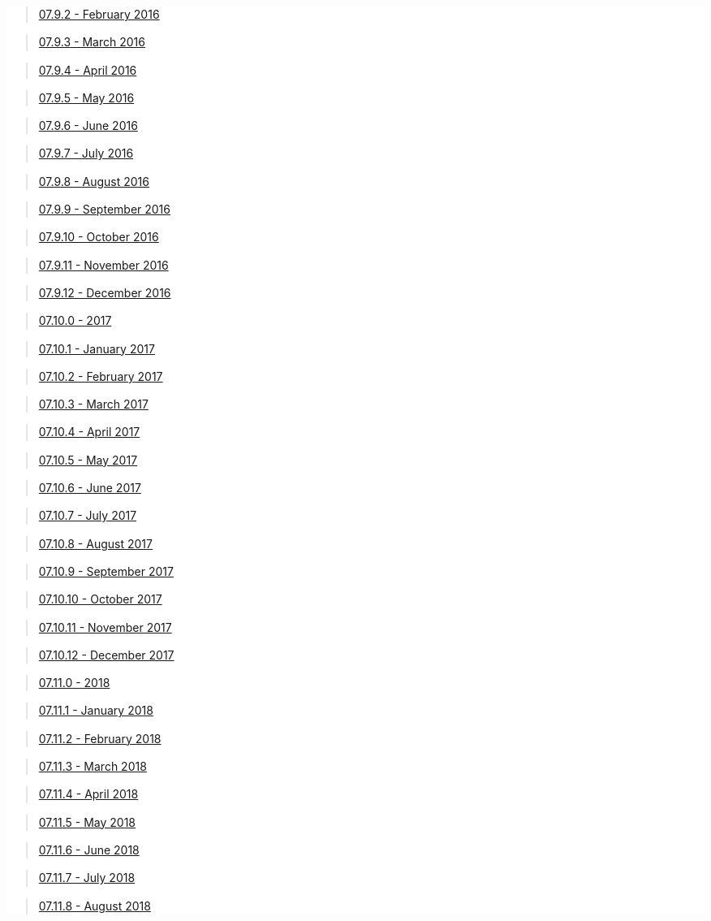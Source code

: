 > [07.9.2 - February 2016](#February-2016)

> [07.9.3 - March 2016](#March-2016)

> [07.9.4 - April 2016](#April-2016)

> [07.9.5 - May 2016](#May-2016)

> [07.9.6 - June 2016](#June-2016)

> [07.9.7 - July 2016](#July-2016)

> [07.9.8 - August 2016](#August-2016)

> [07.9.9 - September 2016](#September-2016)

> [07.9.10 - October 2016](#October-2016)

> [07.9.11 - November 2016](#November-2016)

> [07.9.12 - December 2016](#December-2016)

> [07.10.0 - 2017](#2017)

> [07.10.1 - January 2017](#January-2017)

> [07.10.2 - February 2017](#February-2017)

> [07.10.3 - March 2017](#March-2017)

> [07.10.4 - April 2017](#April-2017)

> [07.10.5 - May 2017](#May-2017)

> [07.10.6 - June 2017](#June-2017)

> [07.10.7 - July 2017](#July-2017)

> [07.10.8 - August 2017](#August-2017)

> [07.10.9 - September 2017](#September-2017)

> [07.10.10 - October 2017](#October-2017)

> [07.10.11 - November 2017](#November-2017)

> [07.10.12 - December 2017](#December-2017)

> [07.11.0 - 2018](#2018)

> [07.11.1 - January 2018](#January-2018)

> [07.11.2 - February 2018](#February-2018)

> [07.11.3 - March 2018](#March-2018)

> [07.11.4 - April 2018](#April-2018)

> [07.11.5 - May 2018](#May-2018)

> [07.11.6 - June 2018](#June-2018)

> [07.11.7 - July 2018](#July-2018)

> [07.11.8 - August 2018](#August-2018)
